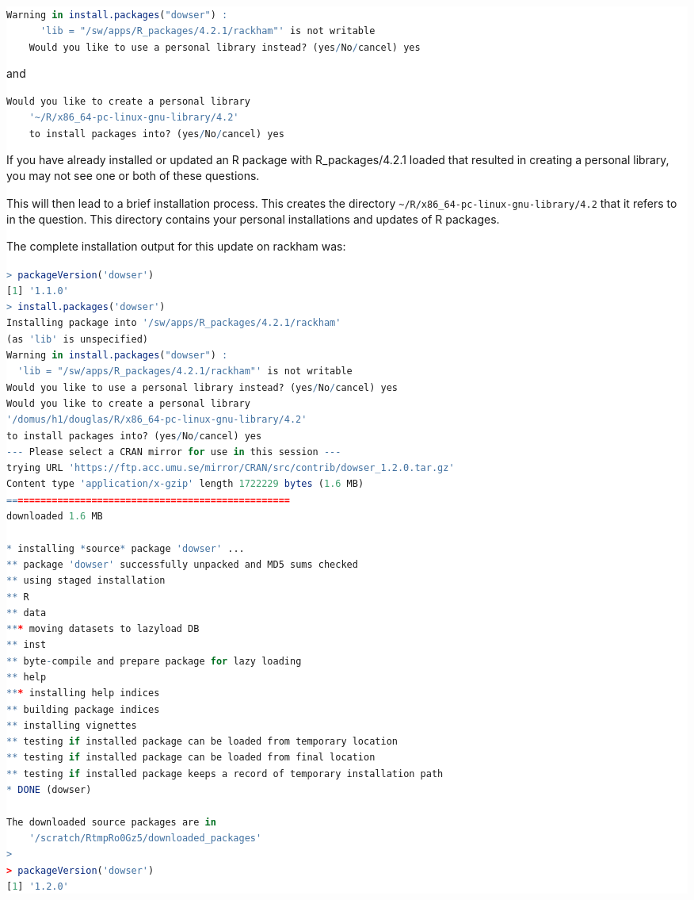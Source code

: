 ``` R
Warning in install.packages("dowser") :
      'lib = "/sw/apps/R_packages/4.2.1/rackham"' is not writable
    Would you like to use a personal library instead? (yes/No/cancel) yes
```

and

``` R
Would you like to create a personal library
    '~/R/x86_64-pc-linux-gnu-library/4.2'
    to install packages into? (yes/No/cancel) yes
```

If you have already installed or updated an R package with R_packages/4.2.1 loaded that resulted in creating a personal library, you may not see one or both of these questions.

This will then lead to a brief installation process.  This creates the directory `~/R/x86_64-pc-linux-gnu-library/4.2` that it refers to in the question.  This directory contains your personal installations and updates of R packages.

The complete installation output for this update on rackham was:

``` R
> packageVersion('dowser')
[1] '1.1.0'
> install.packages('dowser')
Installing package into '/sw/apps/R_packages/4.2.1/rackham'
(as 'lib' is unspecified)
Warning in install.packages("dowser") :
  'lib = "/sw/apps/R_packages/4.2.1/rackham"' is not writable
Would you like to use a personal library instead? (yes/No/cancel) yes
Would you like to create a personal library
'/domus/h1/douglas/R/x86_64-pc-linux-gnu-library/4.2'
to install packages into? (yes/No/cancel) yes
--- Please select a CRAN mirror for use in this session ---
trying URL 'https://ftp.acc.umu.se/mirror/CRAN/src/contrib/dowser_1.2.0.tar.gz'
Content type 'application/x-gzip' length 1722229 bytes (1.6 MB)
==================================================
downloaded 1.6 MB

* installing *source* package 'dowser' ...
** package 'dowser' successfully unpacked and MD5 sums checked
** using staged installation
** R
** data
*** moving datasets to lazyload DB
** inst
** byte-compile and prepare package for lazy loading
** help
*** installing help indices
** building package indices
** installing vignettes
** testing if installed package can be loaded from temporary location
** testing if installed package can be loaded from final location
** testing if installed package keeps a record of temporary installation path
* DONE (dowser)

The downloaded source packages are in
    '/scratch/RtmpRo0Gz5/downloaded_packages'
>
> packageVersion('dowser')
[1] '1.2.0'
```
